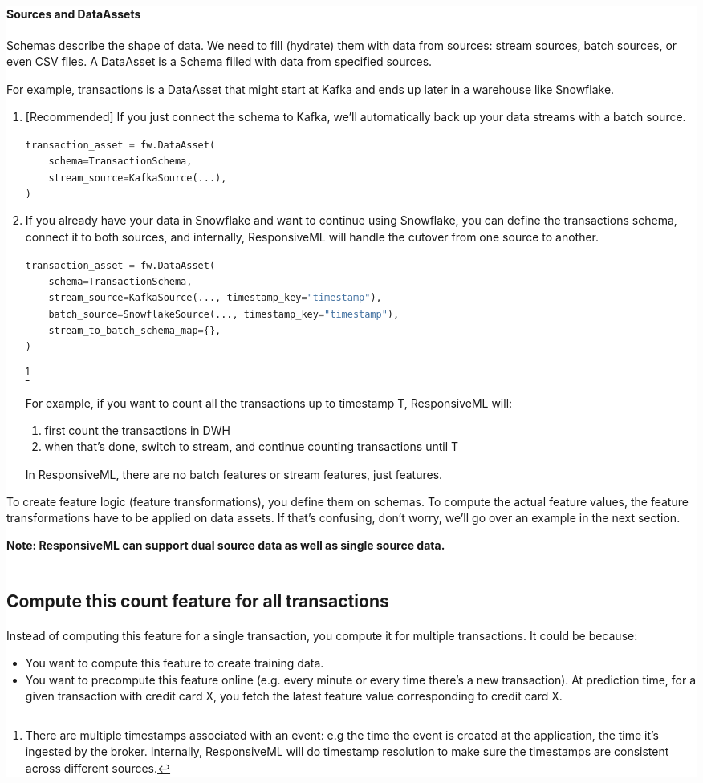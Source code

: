 #### Sources and DataAssets

Schemas describe the shape of data. We need to fill (hydrate) them with data from sources: stream sources, batch sources, or even CSV files. A DataAsset is a Schema filled with data from specified sources.

For example, transactions is a DataAsset that might start at Kafka and ends up later in a warehouse like Snowflake.

1. [Recommended] If you just connect the schema to Kafka, we’ll automatically back up your data streams with a batch source.

    ```python
    transaction_asset = fw.DataAsset(
        schema=TransactionSchema,
        stream_source=KafkaSource(...),
    )
    ```

2. If you already have your data in Snowflake and want to continue using Snowflake, you can define the transactions schema, connect it to both sources, and internally, ResponsiveML will handle the cutover from one source to another.

    ```python
    transaction_asset = fw.DataAsset(
        schema=TransactionSchema,
        stream_source=KafkaSource(..., timestamp_key="timestamp"),
        batch_source=SnowflakeSource(..., timestamp_key="timestamp"),
        stream_to_batch_schema_map={},
    )
    ```
    [^timestamp]

    [^timestamp]: 
        There are multiple timestamps associated with an event: e.g the time the event is created at the application, the time it’s ingested by the broker. Internally, ResponsiveML will do timestamp resolution to make sure the timestamps are consistent across different sources.

    For example, if you want to count all the transactions up to timestamp T, ResponsiveML will:
    1. first count the transactions in DWH
    2. when that’s done, switch to stream, and continue counting transactions until T

    In ResponsiveML, there are no batch features or stream features, just features.

To create feature logic (feature transformations), you define them on schemas. To compute the actual feature values, the feature transformations have to be applied on data assets. If that’s confusing, don’t worry, we’ll go over an example in the next section.

**Note: ResponsiveML can support dual source data as well as single source data.**

---

## Compute this count feature for all transactions
Instead of computing this feature for a single transaction, you compute it for multiple transactions. It could be because:
- You want to compute this feature to create training data.
- You want to precompute this feature online (e.g. every minute or every time there’s a new transaction). At prediction time, for a given transaction with credit card X, you fetch the latest feature value corresponding to credit card X.
